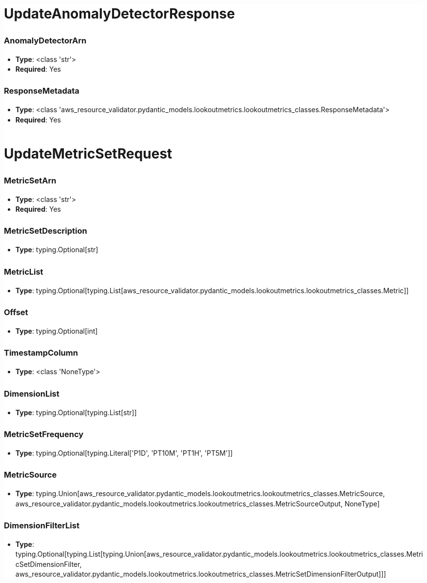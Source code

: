 
# UpdateAnomalyDetectorResponse

### AnomalyDetectorArn
- **Type**: <class 'str'>
- **Required**: Yes

### ResponseMetadata
- **Type**: <class 'aws_resource_validator.pydantic_models.lookoutmetrics.lookoutmetrics_classes.ResponseMetadata'>
- **Required**: Yes


# UpdateMetricSetRequest

### MetricSetArn
- **Type**: <class 'str'>
- **Required**: Yes

### MetricSetDescription
- **Type**: typing.Optional[str]

### MetricList
- **Type**: typing.Optional[typing.List[aws_resource_validator.pydantic_models.lookoutmetrics.lookoutmetrics_classes.Metric]]

### Offset
- **Type**: typing.Optional[int]

### TimestampColumn
- **Type**: <class 'NoneType'>

### DimensionList
- **Type**: typing.Optional[typing.List[str]]

### MetricSetFrequency
- **Type**: typing.Optional[typing.Literal['P1D', 'PT10M', 'PT1H', 'PT5M']]

### MetricSource
- **Type**: typing.Union[aws_resource_validator.pydantic_models.lookoutmetrics.lookoutmetrics_classes.MetricSource, aws_resource_validator.pydantic_models.lookoutmetrics.lookoutmetrics_classes.MetricSourceOutput, NoneType]

### DimensionFilterList
- **Type**: typing.Optional[typing.List[typing.Union[aws_resource_validator.pydantic_models.lookoutmetrics.lookoutmetrics_classes.MetricSetDimensionFilter, aws_resource_validator.pydantic_models.lookoutmetrics.lookoutmetrics_classes.MetricSetDimensionFilterOutput]]]
